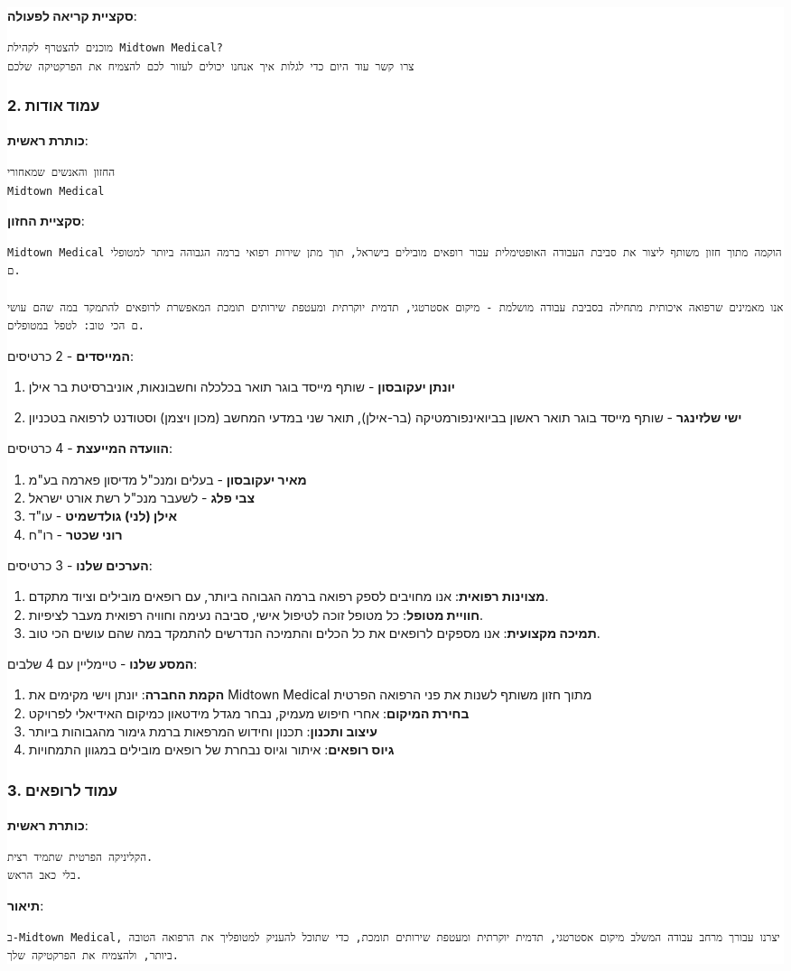 **סקציית קריאה לפעולה**:
```
מוכנים להצטרף לקהילת Midtown Medical?
צרו קשר עוד היום כדי לגלות איך אנחנו יכולים לעזור לכם להצמיח את הפרקטיקה שלכם
```

### 2. עמוד אודות
**כותרת ראשית**:
```
החזון והאנשים שמאחורי
Midtown Medical
```

**סקציית החזון**:
```
Midtown Medical הוקמה מתוך חזון משותף ליצור את סביבת העבודה האופטימלית עבור רופאים מובילים בישראל, תוך מתן שירות רפואי ברמה הגבוהה ביותר למטופלים.

אנו מאמינים שרפואה איכותית מתחילה בסביבת עבודה מושלמת - מיקום אסטרטגי, תדמית יוקרתית ומעטפת שירותים תומכת המאפשרת לרופאים להתמקד במה שהם עושים הכי טוב: לטפל במטופלים.
```

**המייסדים** - 2 כרטיסים:
1. **יונתן יעקובסון** - שותף מייסד
   בוגר תואר בכלכלה וחשבונאות, אוניברסיטת בר אילן
   
2. **ישי שלזינגר** - שותף מייסד
   בוגר תואר ראשון בביואינפורמטיקה (בר-אילן), תואר שני במדעי המחשב (מכון ויצמן) וסטודנט לרפואה בטכניון

**הוועדה המייעצת** - 4 כרטיסים:
1. **מאיר יעקובסון** - בעלים ומנכ"ל מדיסון פארמה בע"מ
2. **צבי פלג** - לשעבר מנכ"ל רשת אורט ישראל
3. **אילן (לני) גולדשמיט** - עו"ד
4. **רוני שכטר** - רו"ח

**הערכים שלנו** - 3 כרטיסים:
1. **מצוינות רפואית**: אנו מחויבים לספק רפואה ברמה הגבוהה ביותר, עם רופאים מובילים וציוד מתקדם.
2. **חוויית מטופל**: כל מטופל זוכה לטיפול אישי, סביבה נעימה וחוויה רפואית מעבר לציפיות.
3. **תמיכה מקצועית**: אנו מספקים לרופאים את כל הכלים והתמיכה הנדרשים להתמקד במה שהם עושים הכי טוב.

**המסע שלנו** - טיימליין עם 4 שלבים:
1. **הקמת החברה**: יונתן וישי מקימים את Midtown Medical מתוך חזון משותף לשנות את פני הרפואה הפרטית
2. **בחירת המיקום**: אחרי חיפוש מעמיק, נבחר מגדל מידטאון כמיקום האידיאלי לפרויקט
3. **עיצוב ותכנון**: תכנון וחידוש המרפאות ברמת גימור מהגבוהות ביותר
4. **גיוס רופאים**: איתור וגיוס נבחרת של רופאים מובילים במגוון התמחויות

### 3. עמוד לרופאים
**כותרת ראשית**:
```
הקליניקה הפרטית שתמיד רצית.
בלי כאב הראש.
```

**תיאור**:
```
ב-Midtown Medical, יצרנו עבורך מרחב עבודה המשלב מיקום אסטרטגי, תדמית יוקרתית ומעטפת שירותים תומכת, כדי שתוכל להעניק למטופליך את הרפואה הטובה ביותר, ולהצמיח את הפרקטיקה שלך.
```

